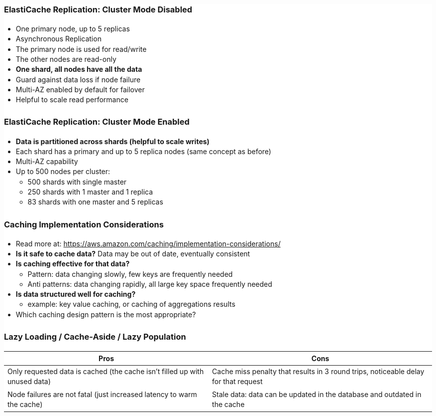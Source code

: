 ### ElastiCache Replication: Cluster Mode Disabled

- One primary node, up to 5 replicas
- Asynchronous Replication
- The primary node is used for read/write
- The other nodes are read-only
- **One shard, all nodes have all the data**
- Guard against data loss if node failure
- Multi-AZ enabled by default for failover
- Helpful to scale read performance

### ElastiCache Replication: Cluster Mode Enabled

- **Data is partitioned across shards (helpful to scale writes)**
- Each shard has a primary and up to 5 replica nodes (same concept as before)
- Multi-AZ capability
- Up to 500 nodes per cluster:
  - 500 shards with single master
  - 250 shards with 1 master and 1 replica
  - 83 shards with one master and 5 replicas

### Caching Implementation Considerations

- Read more at: <https://aws.amazon.com/caching/implementation-considerations/>
- **Is it safe to cache data?** Data may be out of date, eventually consistent
- **Is caching effective for that data?**
  - Pattern: data changing slowly, few keys are frequently needed
  - Anti patterns: data changing rapidly, all large key space frequently needed
- **Is data structured well for caching?**
  - example: key value caching, or caching of aggregations results
- Which caching design pattern is the most appropriate?

### Lazy Loading / Cache-Aside / Lazy Population

| Pros                                                                       | Cons                                                                                |
| -------------------------------------------------------------------------- | ----------------------------------------------------------------------------------- |
| Only requested data is cached (the cache isn’t filled up with unused data) | Cache miss penalty that results in 3 round trips, noticeable delay for that request |
| Node failures are not fatal (just increased latency to warm the cache)     | Stale data: data can be updated in the database and outdated in the cache           |
